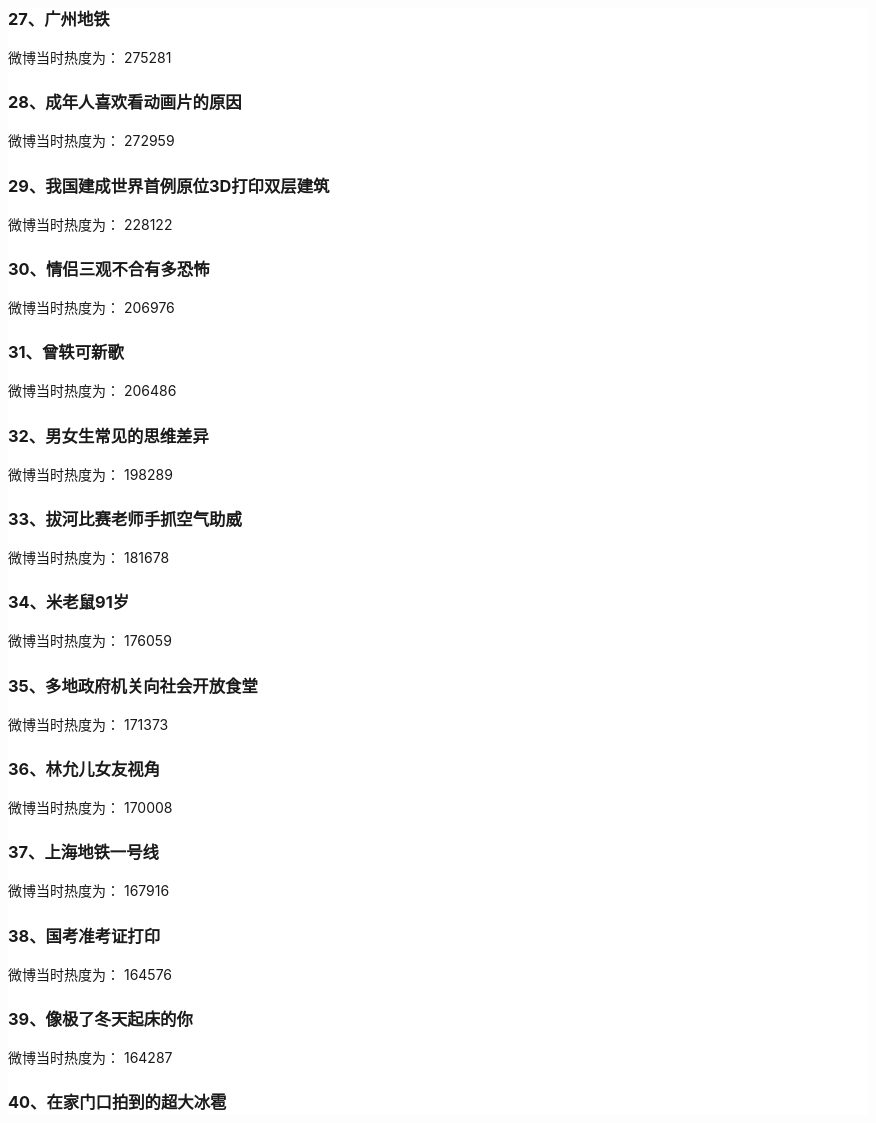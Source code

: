 ### 27、广州地铁

微博当时热度为： 275281

### 28、成年人喜欢看动画片的原因

微博当时热度为： 272959

### 29、我国建成世界首例原位3D打印双层建筑

微博当时热度为： 228122

### 30、情侣三观不合有多恐怖

微博当时热度为： 206976

### 31、曾轶可新歌

微博当时热度为： 206486

### 32、男女生常见的思维差异

微博当时热度为： 198289

### 33、拔河比赛老师手抓空气助威

微博当时热度为： 181678

### 34、米老鼠91岁

微博当时热度为： 176059

### 35、多地政府机关向社会开放食堂

微博当时热度为： 171373

### 36、林允儿女友视角

微博当时热度为： 170008

### 37、上海地铁一号线

微博当时热度为： 167916

### 38、国考准考证打印

微博当时热度为： 164576

### 39、像极了冬天起床的你

微博当时热度为： 164287

### 40、在家门口拍到的超大冰雹
